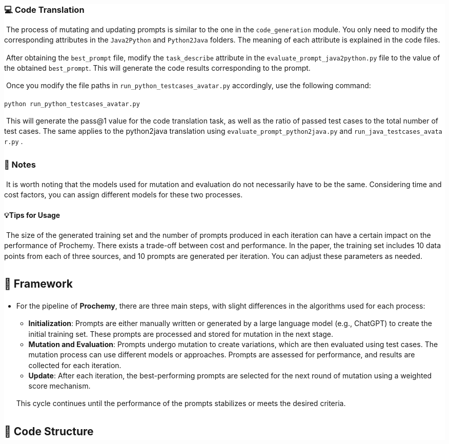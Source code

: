 

### 💻 Code Translation

​    The process of mutating and updating prompts is similar to the one in the `code_generation` module. You only need to modify the corresponding attributes in the `Java2Python` and `Python2Java` folders. The meaning of each attribute is explained in the code files.

​    After obtaining the `best_prompt` file, modify the `task_describe` attribute in the `evaluate_prompt_java2python.py` file to the value of the obtained `best_prompt`. This will generate the code results corresponding to the prompt.

​    Once you modify the file paths in `run_python_testcases_avatar.py` accordingly, use the following command:

```
python run_python_testcases_avatar.py
```

​    This will generate the pass@1 value for the code translation task, as well as the ratio of passed test cases to the total number of test cases. The same applies to the python2java  translation using   `evaluate_prompt_python2java.py` and `run_java_testcases_avatar.py` .



### 📌 Notes

​    It is worth noting that the models used for mutation and evaluation do not necessarily have to be the same. Considering time and cost factors, you can assign different models for these two processes.

#### 💡Tips for Usage

​    The size of the generated training set and the number of prompts produced in each iteration can have a certain impact on the performance of Prochemy. There exists a trade-off between cost and performance. In the paper, the training set includes 10 data points from each of three sources, and 10 prompts are generated per iteration. You can adjust these parameters as needed.

## 📎 Framework

- For the pipeline of **Prochemy**, there are three main steps, with slight differences in the algorithms used for each process:

  - **Initialization**: Prompts are either manually written or generated by a large language model (e.g., ChatGPT) to create the initial training set. These prompts are processed and stored for mutation in the next stage.
  - **Mutation and Evaluation**: Prompts undergo mutation to create variations, which are then evaluated using test cases. The mutation process can use different models or approaches. Prompts are assessed for performance, and results are collected for each iteration.
  - **Update**: After each iteration, the best-performing prompts are selected for the next round of mutation using a weighted score mechanism. 

  This cycle continues until the performance of the prompts stabilizes or meets the desired criteria.

## 🌳 Code Structure
